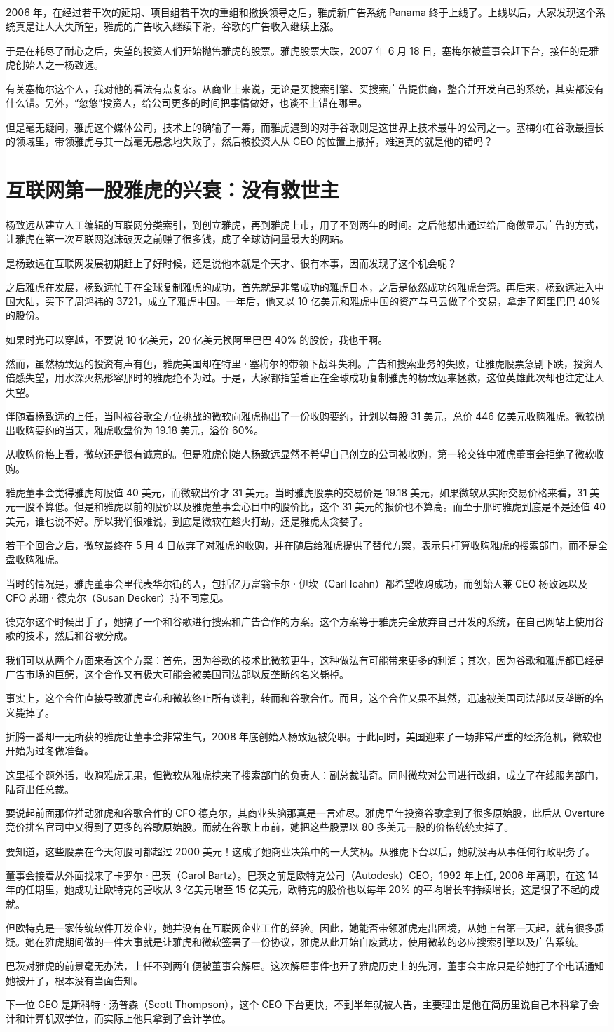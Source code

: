 2006 年，在经过若干次的延期、项目组若干次的重组和撤换领导之后，雅虎新广告系统 Panama 终于上线了。上线以后，大家发现这个系统真是让人大失所望，雅虎的广告收入继续下滑，谷歌的广告收入继续上涨。

于是在耗尽了耐心之后，失望的投资人们开始抛售雅虎的股票。雅虎股票大跌，2007 年 6 月 18 日，塞梅尔被董事会赶下台，接任的是雅虎创始人之一杨致远。

有关塞梅尔这个人，我对他的看法有点复杂。从商业上来说，无论是买搜索引擎、买搜索广告提供商，整合并开发自己的系统，其实都没有什么错。另外，“忽悠”投资人，给公司更多的时间把事情做好，也谈不上错在哪里。

但是毫无疑问，雅虎这个媒体公司，技术上的确输了一筹，而雅虎遇到的对手谷歌则是这世界上技术最牛的公司之一。塞梅尔在谷歌最擅长的领域里，带领雅虎与其一战毫无悬念地失败了，然后被投资人从 CEO 的位置上撤掉，难道真的就是他的错吗？



# 互联网第一股雅虎的兴衰：没有救世主

杨致远从建立人工编辑的互联网分类索引，到创立雅虎，再到雅虎上市，用了不到两年的时间。之后他想出通过给厂商做显示广告的方式，让雅虎在第一次互联网泡沫破灭之前赚了很多钱，成了全球访问量最大的网站。

是杨致远在互联网发展初期赶上了好时候，还是说他本就是个天才、很有本事，因而发现了这个机会呢？

之后雅虎在发展，杨致远忙于在全球复制雅虎的成功，首先就是非常成功的雅虎日本，之后是依然成功的雅虎台湾。再后来，杨致远进入中国大陆，买下了周鸿祎的 3721，成立了雅虎中国。一年后，他又以 10 亿美元和雅虎中国的资产与马云做了个交易，拿走了阿里巴巴 40% 的股份。

如果时光可以穿越，不要说 10 亿美元，20 亿美元换阿里巴巴 40% 的股份，我也干啊。

然而，虽然杨致远的投资有声有色，雅虎美国却在特里 · 塞梅尔的带领下战斗失利。广告和搜索业务的失败，让雅虎股票急剧下跌，投资人倍感失望，用水深火热形容那时的雅虎绝不为过。于是，大家都指望着正在全球成功复制雅虎的杨致远来拯救，这位英雄此次却也注定让人失望。

伴随着杨致远的上任，当时被谷歌全方位挑战的微软向雅虎抛出了一份收购要约，计划以每股 31 美元，总价 446 亿美元收购雅虎。微软抛出收购要约的当天，雅虎收盘价为 19.18 美元，溢价 60%。

从收购价格上看，微软还是很有诚意的。但是雅虎创始人杨致远显然不希望自己创立的公司被收购，第一轮交锋中雅虎董事会拒绝了微软收购。

雅虎董事会觉得雅虎每股值 40 美元，而微软出价才 31 美元。当时雅虎股票的交易价是 19.18 美元，如果微软从实际交易价格来看，31 美元一股不算低。但是和雅虎以前的股价以及雅虎董事会心目中的股价比，这个 31 美元的报价也不算高。而至于那时雅虎到底是不是还值 40 美元，谁也说不好。所以我们很难说，到底是微软在趁火打劫，还是雅虎太贪婪了。

若干个回合之后，微软最终在 5 月 4 日放弃了对雅虎的收购，并在随后给雅虎提供了替代方案，表示只打算收购雅虎的搜索部门，而不是全盘收购雅虎。

当时的情况是，雅虎董事会里代表华尔街的人，包括亿万富翁卡尔 · 伊坎（Carl Icahn）都希望收购成功，而创始人兼 CEO 杨致远以及 CFO 苏珊 · 德克尔（Susan Decker）持不同意见。

德克尔这个时候出手了，她搞了一个和谷歌进行搜索和广告合作的方案。这个方案等于雅虎完全放弃自己开发的系统，在自己网站上使用谷歌的技术，然后和谷歌分成。

我们可以从两个方面来看这个方案：首先，因为谷歌的技术比微软更牛，这种做法有可能带来更多的利润；其次，因为谷歌和雅虎都已经是广告市场的巨鳄，这个合作又有极大可能会被美国司法部以反垄断的名义毙掉。

事实上，这个合作直接导致雅虎宣布和微软终止所有谈判，转而和谷歌合作。而且，这个合作又果不其然，迅速被美国司法部以反垄断的名义毙掉了。

折腾一番却一无所获的雅虎让董事会非常生气，2008 年底创始人杨致远被免职。于此同时，美国迎来了一场非常严重的经济危机，微软也开始为过冬做准备。

这里插个题外话，收购雅虎无果，但微软从雅虎挖来了搜索部门的负责人：副总裁陆奇。同时微软对公司进行改组，成立了在线服务部门，陆奇出任总裁。

要说起前面那位推动雅虎和谷歌合作的 CFO 德克尔，其商业头脑那真是一言难尽。雅虎早年投资谷歌拿到了很多原始股，此后从 Overture 竞价排名官司中又得到了更多的谷歌原始股。而就在谷歌上市前，她把这些股票以 80 多美元一股的价格统统卖掉了。

要知道，这些股票在今天每股可都超过 2000 美元！这成了她商业决策中的一大笑柄。从雅虎下台以后，她就没再从事任何行政职务了。

董事会接着从外面找来了卡罗尔 · 巴茨（Carol Bartz）。巴茨之前是欧特克公司（Autodesk）CEO，1992 年上任, 2006 年离职，在这 14 年的任期里，她成功让欧特克的营收从 3 亿美元增至 15 亿美元，欧特克的股价也以每年 20% 的平均增长率持续增长，这是很了不起的成就。

但欧特克是一家传统软件开发企业，她并没有在互联网企业工作的经验。因此，她能否带领雅虎走出困境，从她上台第一天起，就有很多质疑。她在雅虎期间做的一件大事就是让雅虎和微软签署了一份协议，雅虎从此开始自废武功，使用微软的必应搜索引擎以及广告系统。

巴茨对雅虎的前景毫无办法，上任不到两年便被董事会解雇。这次解雇事件也开了雅虎历史上的先河，董事会主席只是给她打了个电话通知她被开了，根本没有当面告知。

下一位 CEO 是斯科特 · 汤普森（Scott Thompson），这个 CEO 下台更快，不到半年就被人告，主要理由是他在简历里说自己本科拿了会计和计算机双学位，而实际上他只拿到了会计学位。
